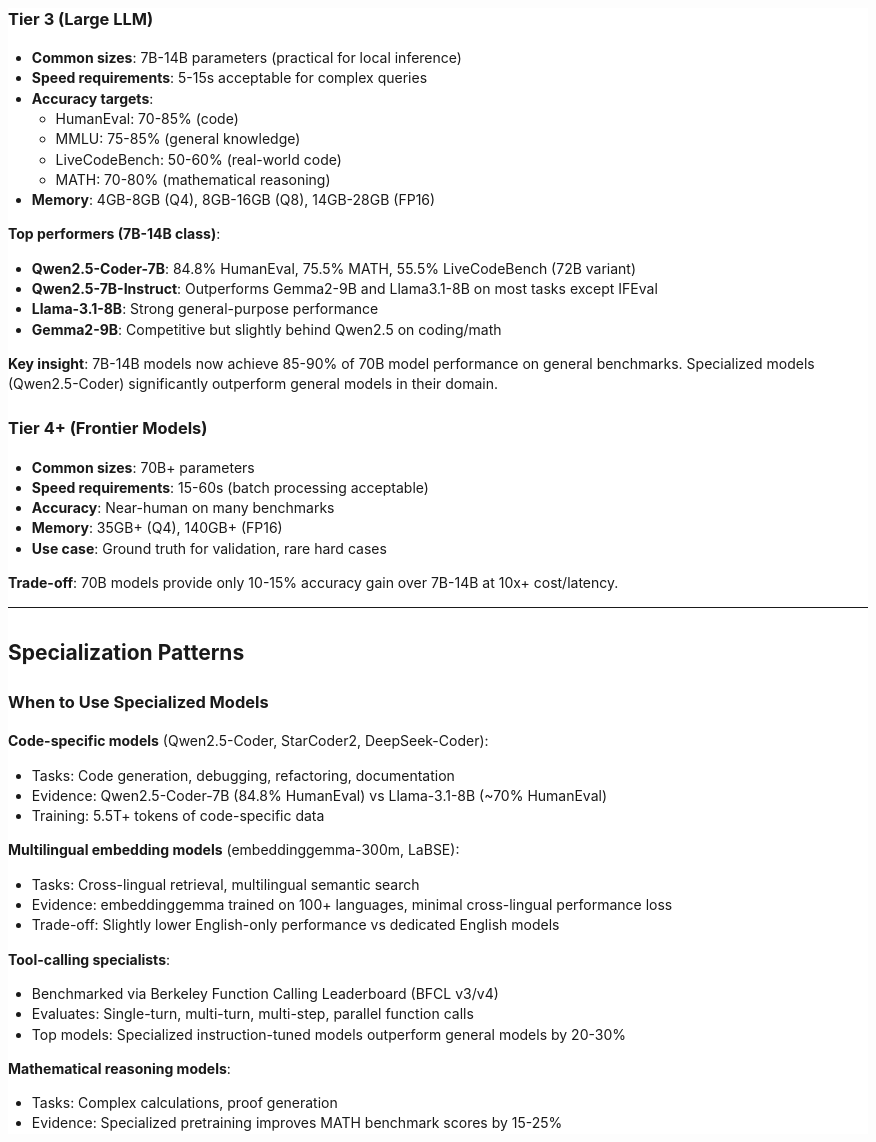 ### Tier 3 (Large LLM)
- **Common sizes**: 7B-14B parameters (practical for local inference)
- **Speed requirements**: 5-15s acceptable for complex queries
- **Accuracy targets**:
  - HumanEval: 70-85% (code)
  - MMLU: 75-85% (general knowledge)
  - LiveCodeBench: 50-60% (real-world code)
  - MATH: 70-80% (mathematical reasoning)
- **Memory**: 4GB-8GB (Q4), 8GB-16GB (Q8), 14GB-28GB (FP16)

**Top performers (7B-14B class)**:
- **Qwen2.5-Coder-7B**: 84.8% HumanEval, 75.5% MATH, 55.5% LiveCodeBench (72B variant)
- **Qwen2.5-7B-Instruct**: Outperforms Gemma2-9B and Llama3.1-8B on most tasks except IFEval
- **Llama-3.1-8B**: Strong general-purpose performance
- **Gemma2-9B**: Competitive but slightly behind Qwen2.5 on coding/math

**Key insight**: 7B-14B models now achieve 85-90% of 70B model performance on general benchmarks. Specialized models (Qwen2.5-Coder) significantly outperform general models in their domain.

### Tier 4+ (Frontier Models)
- **Common sizes**: 70B+ parameters
- **Speed requirements**: 15-60s (batch processing acceptable)
- **Accuracy**: Near-human on many benchmarks
- **Memory**: 35GB+ (Q4), 140GB+ (FP16)
- **Use case**: Ground truth for validation, rare hard cases

**Trade-off**: 70B models provide only 10-15% accuracy gain over 7B-14B at 10x+ cost/latency.

---

## Specialization Patterns

### When to Use Specialized Models

**Code-specific models** (Qwen2.5-Coder, StarCoder2, DeepSeek-Coder):
- Tasks: Code generation, debugging, refactoring, documentation
- Evidence: Qwen2.5-Coder-7B (84.8% HumanEval) vs Llama-3.1-8B (~70% HumanEval)
- Training: 5.5T+ tokens of code-specific data

**Multilingual embedding models** (embeddinggemma-300m, LaBSE):
- Tasks: Cross-lingual retrieval, multilingual semantic search
- Evidence: embeddinggemma trained on 100+ languages, minimal cross-lingual performance loss
- Trade-off: Slightly lower English-only performance vs dedicated English models

**Tool-calling specialists**:
- Benchmarked via Berkeley Function Calling Leaderboard (BFCL v3/v4)
- Evaluates: Single-turn, multi-turn, multi-step, parallel function calls
- Top models: Specialized instruction-tuned models outperform general models by 20-30%

**Mathematical reasoning models**:
- Tasks: Complex calculations, proof generation
- Evidence: Specialized pretraining improves MATH benchmark scores by 15-25%
